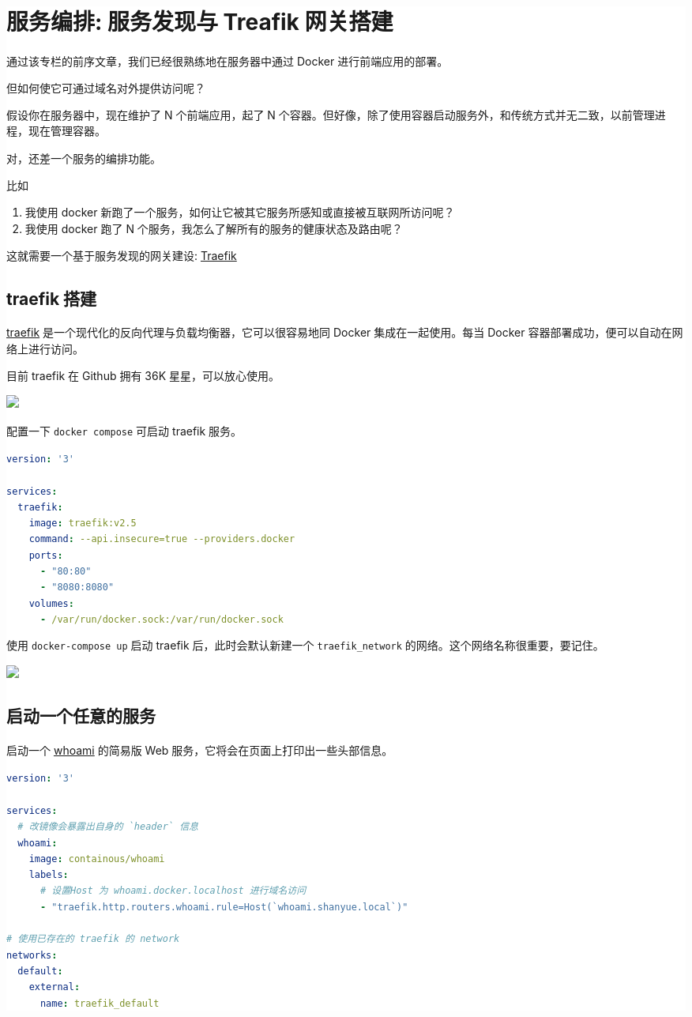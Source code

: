 # 服务编排: 服务发现与 Treafik 网关搭建

通过该专栏的前序文章，我们已经很熟练地在服务器中通过 Docker 进行前端应用的部署。

但如何使它可通过域名对外提供访问呢？

假设你在服务器中，现在维护了 N 个前端应用，起了 N 个容器。但好像，除了使用容器启动服务外，和传统方式并无二致，以前管理进程，现在管理容器。

对，还差一个服务的编排功能。

比如

1. 我使用 docker 新跑了一个服务，如何让它被其它服务所感知或直接被互联网所访问呢？
1. 我使用 docker 跑了 N 个服务，我怎么了解所有的服务的健康状态及路由呢？

这就需要一个基于服务发现的网关建设: [Traefik](https://github.com/traefik/traefik)

## traefik 搭建

[traefik](https://github.com/traefik/traefik) 是一个现代化的反向代理与负载均衡器，它可以很容易地同 Docker 集成在一起使用。每当 Docker 容器部署成功，便可以自动在网络上进行访问。

目前 traefik 在 Github 拥有 36K 星星，可以放心使用。

![](https://cdn.jsdelivr.net/gh/shfshanyue/assets/2022-01-08/clipboard-0525.255635.webp)

配置一下 `docker compose` 可启动 traefik 服务。

``` yaml
version: '3'

services:
  traefik:
    image: traefik:v2.5
    command: --api.insecure=true --providers.docker
    ports:
      - "80:80"
      - "8080:8080"
    volumes:
      - /var/run/docker.sock:/var/run/docker.sock
```

使用 `docker-compose up` 启动 traefik 后，此时会默认新建一个 `traefik_network` 的网络。这个网络名称很重要，要记住。

![](https://cdn.jsdelivr.net/gh/shfshanyue/assets/2022-01-08/clipboard-5259.7e350b.webp)

## 启动一个任意的服务

启动一个 [whoami](https://hub.docker.com/r/containous/whoami) 的简易版 Web 服务，它将会在页面上打印出一些头部信息。

``` yaml
version: '3'

services:
  # 改镜像会暴露出自身的 `header` 信息
  whoami:
    image: containous/whoami
    labels:
      # 设置Host 为 whoami.docker.localhost 进行域名访问
      - "traefik.http.routers.whoami.rule=Host(`whoami.shanyue.local`)"

# 使用已存在的 traefik 的 network
networks:
  default:
    external:
      name: traefik_default
```
